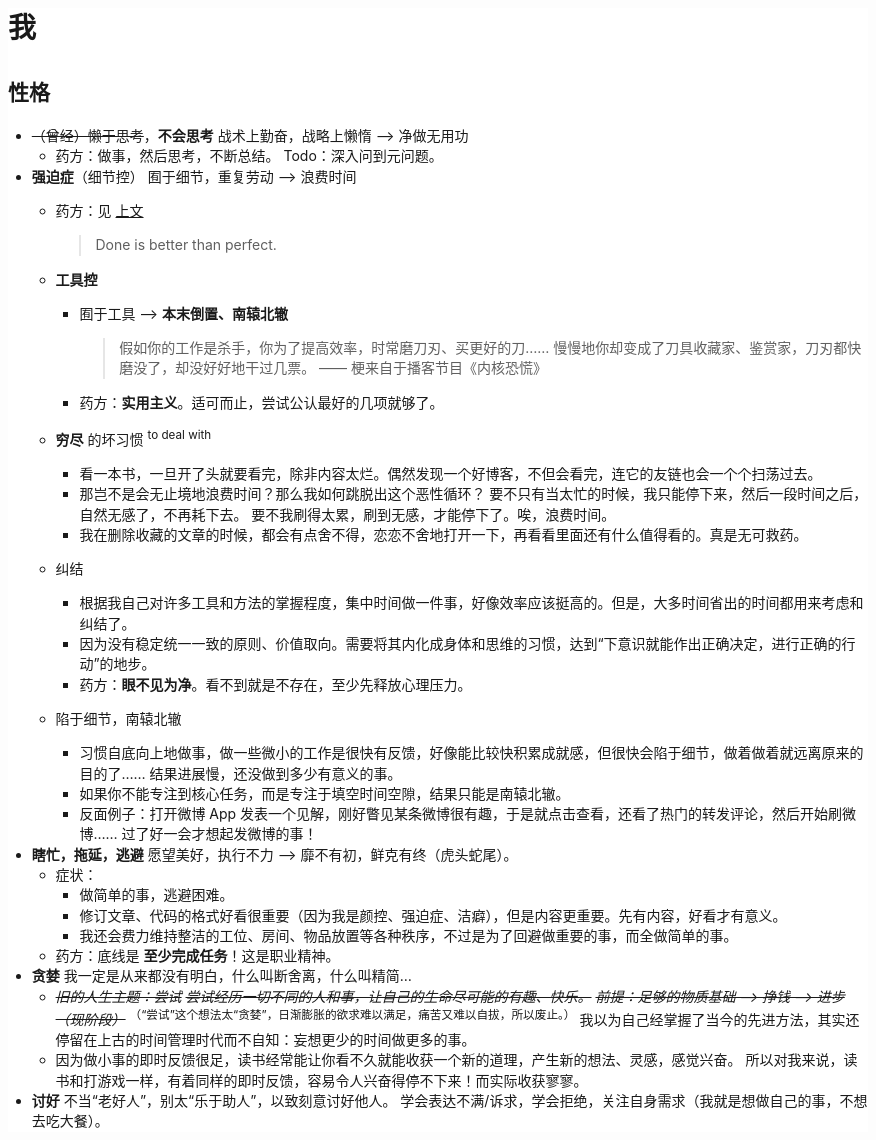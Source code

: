 # 我

## 性格

- ~~（曾经）懒于思考~~，__不会思考__
    战术上勤奋，战略上懒惰 --> 净做无用功
    - 药方：做事，然后思考，不断总结。
    Todo：深入问到元问题。
- __强迫症__（细节控）
    囿于细节，重复劳动 --> 浪费时间
    - 药方：见 [上文](#Do-做事)
        > Done is better than perfect.
    - __工具控__
        - 囿于工具 --> __本末倒置、南辕北辙__
            > 假如你的工作是杀手，你为了提高效率，时常磨刀刃、买更好的刀……
            > 慢慢地你却变成了刀具收藏家、鉴赏家，刀刃都快磨没了，却没好好地干过几票。
            > —— 梗来自于播客节目《内核恐慌》
        - 药方：__实用主义__。适可而止，尝试公认最好的几项就够了。
    - __穷尽__ 的坏习惯 <sup>to deal with</sup>
        - 看一本书，一旦开了头就要看完，除非内容太烂。偶然发现一个好博客，不但会看完，连它的友链也会一个个扫荡过去。
        - 那岂不是会无止境地浪费时间？那么我如何跳脱出这个恶性循环？
            要不只有当太忙的时候，我只能停下来，然后一段时间之后，自然无感了，不再耗下去。
            要不我刷得太累，刷到无感，才能停下了。唉，浪费时间。
        - 我在删除收藏的文章的时候，都会有点舍不得，恋恋不舍地打开一下，再看看里面还有什么值得看的。真是无可救药。
    - 纠结
        - 根据我自己对许多工具和方法的掌握程度，集中时间做一件事，好像效率应该挺高的。但是，大多时间省出的时间都用来考虑和纠结了。
        - 因为没有稳定统一一致的原则、价值取向。需要将其内化成身体和思维的习惯，达到“下意识就能作出正确决定，进行正确的行动”的地步。
        - 药方：__眼不见为净__。看不到就是不存在，至少先释放心理压力。

    - 陷于细节，南辕北辙
        - 习惯自底向上地做事，做一些微小的工作是很快有反馈，好像能比较快积累成就感，但很快会陷于细节，做着做着就远离原来的目的了…… 结果进展慢，还没做到多少有意义的事。
        - 如果你不能专注到核心任务，而是专注于填空时间空隙，结果只能是南辕北辙。
        - 反面例子：打开微博 App 发表一个见解，刚好瞥见某条微博很有趣，于是就点击查看，还看了热门的转发评论，然后开始刷微博…… 过了好一会才想起发微博的事！
- __瞎忙，拖延，逃避__
    愿望美好，执行不力 --> 靡不有初，鲜克有终（虎头蛇尾）。
    - 症状：
        - 做简单的事，逃避困难。
        - 修订文章、代码的格式好看很重要（因为我是颜控、强迫症、洁癖），但是内容更重要。先有内容，好看才有意义。
        - 我还会费力维持整洁的工位、房间、物品放置等各种秩序，不过是为了回避做重要的事，而全做简单的事。
    - 药方：底线是 __至少完成任务__！这是职业精神。
- __贪婪__
    我一定是从来都没有明白，什么叫断舍离，什么叫精简…
    - _~~旧的人生主题：尝试~~_
        _~~尝试经历一切不同的人和事，让自己的生命尽可能的有趣、快乐。~~_
        _~~前提：足够的物质基础 --> 挣钱 --> 进步（现阶段）~~_
        <sup>（“尝试”这个想法太“贪婪”，日渐膨胀的欲求难以满足，痛苦又难以自拔，所以废止。）</sup>
    我以为自己经掌握了当今的先进方法，其实还停留在上古的时间管理时代而不自知：妄想更少的时间做更多的事。
    - 因为做小事的即时反馈很足，读书经常能让你看不久就能收获一个新的道理，产生新的想法、灵感，感觉兴奋。
        所以对我来说，读书和打游戏一样，有着同样的即时反馈，容易令人兴奋得停不下来！而实际收获寥寥。
- __讨好__
    不当“老好人”，别太“乐于助人”，以致刻意讨好他人。
    学会表达不满/诉求，学会拒绝，关注自身需求（我就是想做自己的事，不想去吃大餐）。

